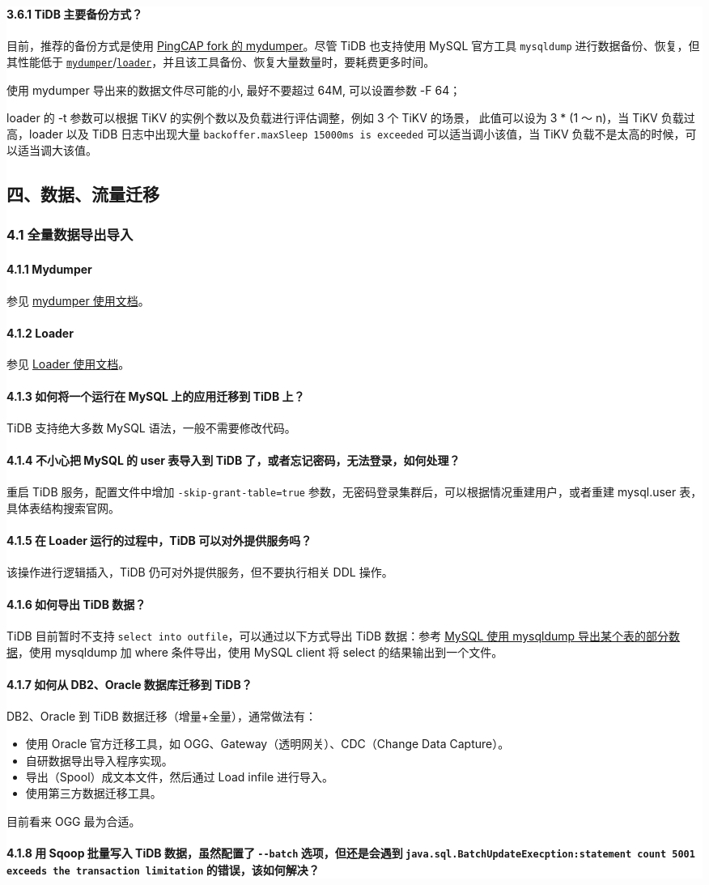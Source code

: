 #### 3.6.1 TiDB 主要备份方式？

目前，推荐的备份方式是使用 [PingCAP fork 的 mydumper](/reference/tools/mydumper.md)。尽管 TiDB 也支持使用 MySQL 官方工具 `mysqldump` 进行数据备份、恢复，但其性能低于 [`mydumper`](/reference/tools/mydumper.md)/[`loader`](/reference/tools/loader.md)，并且该工具备份、恢复大量数量时，要耗费更多时间。

使用 mydumper 导出来的数据文件尽可能的小, 最好不要超过 64M, 可以设置参数 -F 64；

loader 的 -t 参数可以根据 TiKV 的实例个数以及负载进行评估调整，例如 3 个 TiKV 的场景， 此值可以设为 3 * (1 ～ n)，当 TiKV 负载过高，loader 以及 TiDB 日志中出现大量 `backoffer.maxSleep 15000ms is exceeded` 可以适当调小该值，当 TiKV 负载不是太高的时候，可以适当调大该值。

## 四、数据、流量迁移

### 4.1 全量数据导出导入

#### 4.1.1 Mydumper

参见 [mydumper 使用文档](/reference/tools/mydumper.md)。

#### 4.1.2 Loader

参见 [Loader 使用文档](/reference/tools/loader.md)。

#### 4.1.3 如何将一个运行在 MySQL 上的应用迁移到 TiDB 上？

TiDB 支持绝大多数 MySQL 语法，一般不需要修改代码。

#### 4.1.4 不小心把 MySQL 的 user 表导入到 TiDB 了，或者忘记密码，无法登录，如何处理？

重启 TiDB 服务，配置文件中增加 `-skip-grant-table=true` 参数，无密码登录集群后，可以根据情况重建用户，或者重建 mysql.user 表，具体表结构搜索官网。

#### 4.1.5 在 Loader 运行的过程中，TiDB 可以对外提供服务吗？

该操作进行逻辑插入，TiDB 仍可对外提供服务，但不要执行相关 DDL 操作。

#### 4.1.6 如何导出 TiDB 数据？

TiDB 目前暂时不支持 `select into outfile`，可以通过以下方式导出 TiDB 数据：参考 [MySQL 使用 mysqldump 导出某个表的部分数据](http://blog.csdn.net/xin_yu_xin/article/details/7574662)，使用 mysqldump 加 where 条件导出，使用 MySQL client 将 select 的结果输出到一个文件。

#### 4.1.7 如何从 DB2、Oracle 数据库迁移到 TiDB？

DB2、Oracle 到 TiDB 数据迁移（增量+全量），通常做法有：

- 使用 Oracle 官方迁移工具，如 OGG、Gateway（透明网关）、CDC（Change Data Capture）。
- 自研数据导出导入程序实现。
- 导出（Spool）成文本文件，然后通过 Load infile 进行导入。
- 使用第三方数据迁移工具。

目前看来 OGG 最为合适。

#### 4.1.8 用 Sqoop 批量写入 TiDB 数据，虽然配置了 `--batch` 选项，但还是会遇到 `java.sql.BatchUpdateExecption:statement count 5001 exceeds the transaction limitation` 的错误，该如何解决？
